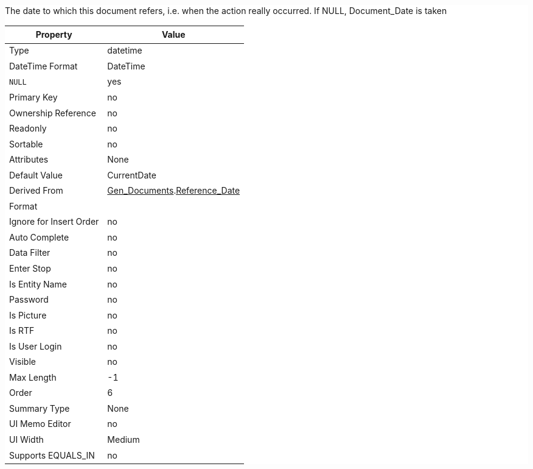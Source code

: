 
The date to which this document refers, i.e. when the action really occurred. If NULL, Document_Date is taken

| Property | Value |
| - | - |
|Type|datetime|
|DateTime Format|DateTime|
|`NULL`|yes|
|Primary Key|no|
|Ownership Reference|no|
|Readonly|no|
|Sortable|no|
|Attributes|None|
|Default Value|CurrentDate|
|Derived From|[Gen_Documents](Gen_Documents.md).[Reference_Date](Gen_Documents.md#reference_date)|
|Format||
|Ignore for Insert Order|no|
|Auto Complete|no|
|Data Filter|no|
|Enter Stop|no|
|Is Entity Name|no|
|Password|no|
|Is Picture|no|
|Is RTF|no|
|Is User Login|no|
|Visible|no|
|Max Length|-1|
|Order|6|
|Summary Type|None|
|UI Memo Editor|no|
|UI Width|Medium|
|Supports EQUALS_IN|no|
